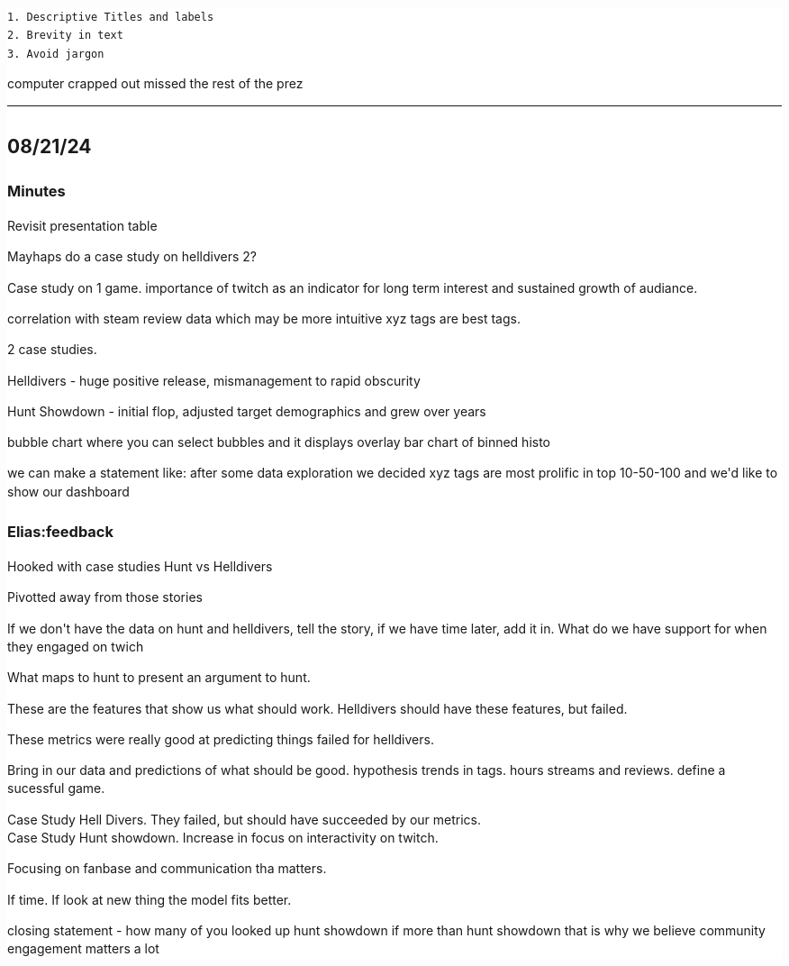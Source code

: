 	1. Descriptive Titles and labels
	2. Brevity in text
	3. Avoid jargon
computer crapped out missed the rest of the prez

---

## 08/21/24

### Minutes
Revisit presentation table

Mayhaps do a case study on helldivers 2?

Case study on 1 game. importance of twitch as an indicator for long term interest and sustained growth of audiance. 

correlation with steam review data which may be more intuitive
xyz tags  are best tags.

2 case studies.

Helldivers - huge positive release, mismanagement to rapid obscurity

Hunt Showdown - initial flop, adjusted target demographics and grew over years

bubble chart where you can select bubbles and it displays overlay bar chart of binned histo

we can make a statement like: after some data exploration we decided xyz tags are most prolific in top 10-50-100 and we'd like to show our dashboard 

### Elias:feedback

Hooked with case studies Hunt vs Helldivers

Pivotted away from those stories

If we don't have the data on hunt and helldivers, tell the story, if we have time later, add it in. What do we have support for when they engaged on twich

What maps to hunt to present an argument to hunt.

These are the features that show us what should work. Helldivers should have these features, but failed.

These metrics were really good at predicting things failed for helldivers.

Bring in our data and predictions of what should be good. hypothesis trends in tags. hours streams and reviews. define a sucessful game.

Case Study Hell Divers. They failed, but should have succeeded by our metrics.  
Case Study Hunt showdown. Increase in focus on interactivity on twitch. 

Focusing on fanbase and communication tha matters.

If time. If look at new thing the model fits better.

closing statement - how many of you looked up hunt showdown if more than hunt showdown that is why we believe community engagement matters a lot
